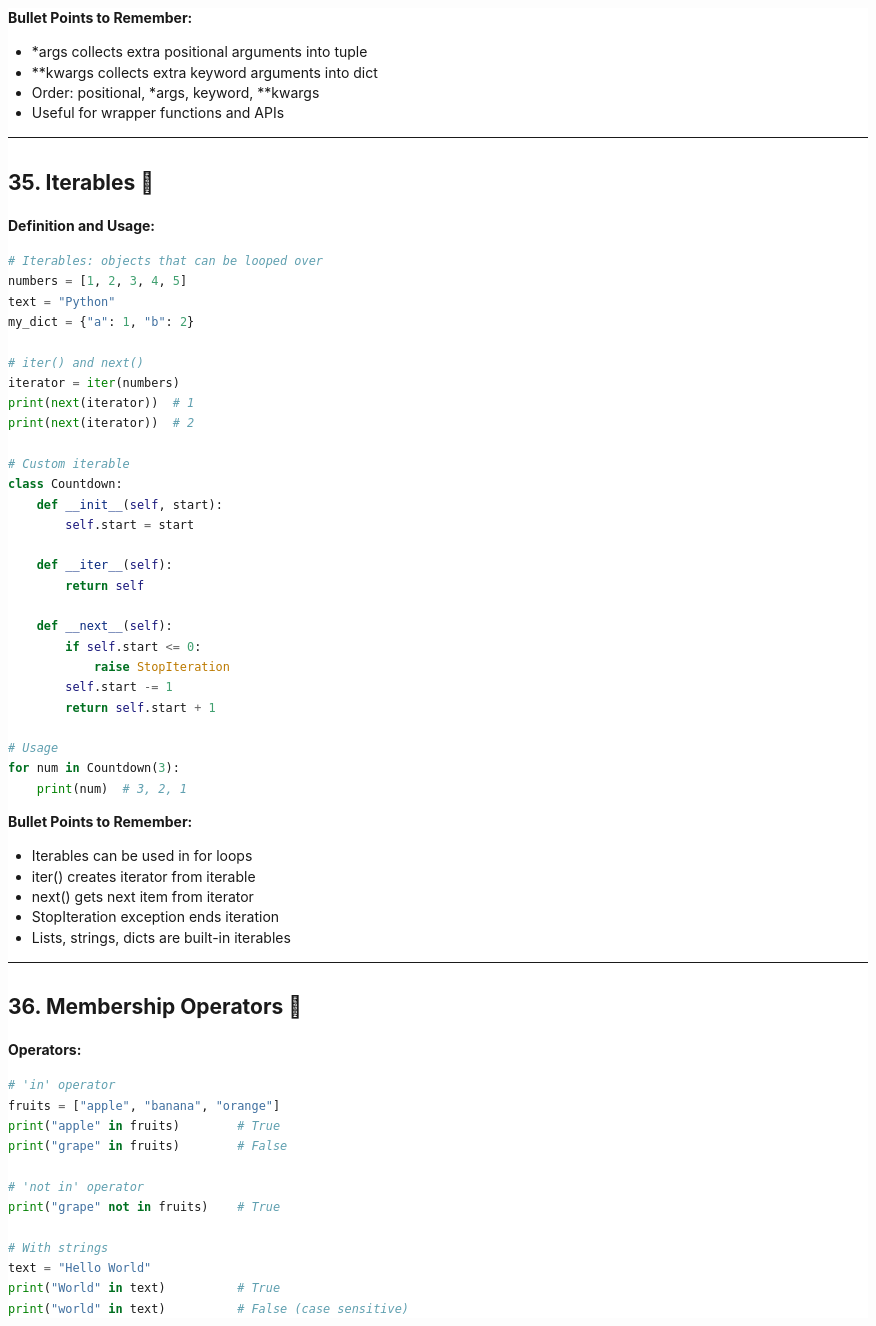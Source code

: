 **Bullet Points to Remember:**
- *args collects extra positional arguments into tuple
- **kwargs collects extra keyword arguments into dict
- Order: positional, *args, keyword, **kwargs
- Useful for wrapper functions and APIs

---
## 35. Iterables 🔂
**Definition and Usage:**
```python
# Iterables: objects that can be looped over
numbers = [1, 2, 3, 4, 5]
text = "Python"
my_dict = {"a": 1, "b": 2}

# iter() and next()
iterator = iter(numbers)
print(next(iterator))  # 1
print(next(iterator))  # 2

# Custom iterable
class Countdown:
    def __init__(self, start):
        self.start = start
    
    def __iter__(self):
        return self
    
    def __next__(self):
        if self.start <= 0:
            raise StopIteration
        self.start -= 1
        return self.start + 1

# Usage
for num in Countdown(3):
    print(num)  # 3, 2, 1
```

**Bullet Points to Remember:**
- Iterables can be used in for loops
- iter() creates iterator from iterable
- next() gets next item from iterator
- StopIteration exception ends iteration
- Lists, strings, dicts are built-in iterables

---
## 36. Membership Operators 🔎
**Operators:**
```python
# 'in' operator
fruits = ["apple", "banana", "orange"]
print("apple" in fruits)        # True
print("grape" in fruits)        # False

# 'not in' operator
print("grape" not in fruits)    # True

# With strings
text = "Hello World"
print("World" in text)          # True
print("world" in text)          # False (case sensitive)

```